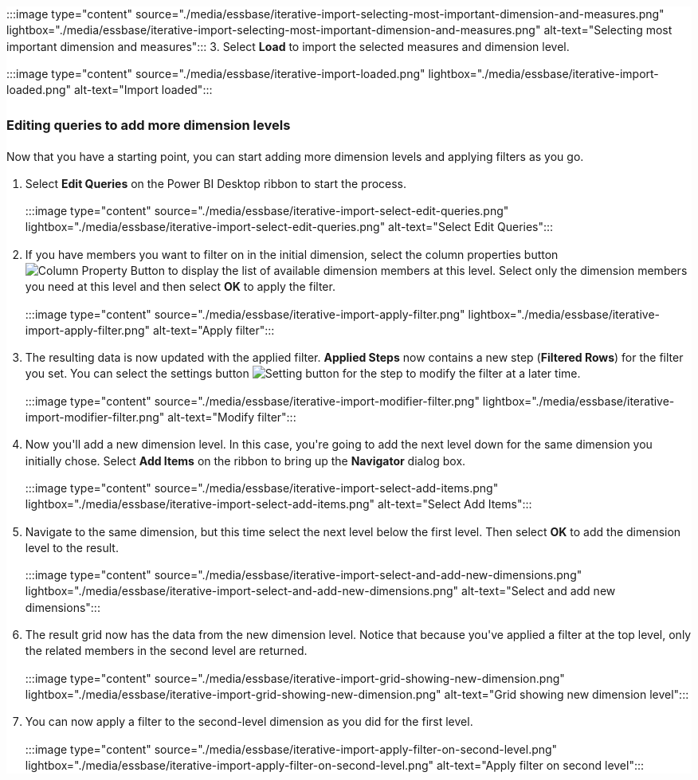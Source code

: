    :::image type="content" source="./media/essbase/iterative-import-selecting-most-important-dimension-and-measures.png" lightbox="./media/essbase/iterative-import-selecting-most-important-dimension-and-measures.png" alt-text="Selecting most important dimension and measures":::
3. Select **Load** to import the selected measures and dimension level.

   :::image type="content" source="./media/essbase/iterative-import-loaded.png" lightbox="./media/essbase/iterative-import-loaded.png" alt-text="Import loaded":::
### Editing queries to add more dimension levels

Now that you have a starting point, you can start adding more dimension levels and applying filters as you go.

1. Select **Edit Queries** on the Power BI Desktop ribbon to start the process.

   :::image type="content" source="./media/essbase/iterative-import-select-edit-queries.png" lightbox="./media/essbase/iterative-import-select-edit-queries.png" alt-text="Select Edit Queries":::

2. If you have members you want to filter on in the initial dimension, select the column properties button ![Column Property Button](./media/essbase/column-properties.png) to display the list of available dimension members at this level. Select only the dimension members you need at this level and then select **OK** to apply the filter.

   :::image type="content" source="./media/essbase/iterative-import-apply-filter.png" lightbox="./media/essbase/iterative-import-apply-filter.png" alt-text="Apply filter":::

3. The resulting data is now updated with the applied filter. **Applied Steps** now contains a new step (**Filtered Rows**) for the filter you set. You can select the settings button ![Setting button](./media/essbase/setting-button.png) for the step to modify the filter at a later time.

   :::image type="content" source="./media/essbase/iterative-import-modifier-filter.png" lightbox="./media/essbase/iterative-import-modifier-filter.png" alt-text="Modify filter":::

4. Now you'll add a new dimension level. In this case, you're going to add the next level down for the same dimension you initially chose. Select **Add Items** on the ribbon to bring up the **Navigator** dialog box.

   :::image type="content" source="./media/essbase/iterative-import-select-add-items.png" lightbox="./media/essbase/iterative-import-select-add-items.png" alt-text="Select Add Items":::

5. Navigate to the same dimension, but this time select the next level below the first level. Then select **OK** to add the dimension level to the result.

   :::image type="content" source="./media/essbase/iterative-import-select-and-add-new-dimensions.png" lightbox="./media/essbase/iterative-import-select-and-add-new-dimensions.png" alt-text="Select and add new dimensions":::

6. The result grid now has the data from the new dimension level. Notice that because you've applied a filter at the top level, only the related members in the second level are returned.

   :::image type="content" source="./media/essbase/iterative-import-grid-showing-new-dimension.png" lightbox="./media/essbase/iterative-import-grid-showing-new-dimension.png" alt-text="Grid showing new dimension level":::

7. You can now apply a filter to the second-level dimension as you did for the first level.

   :::image type="content" source="./media/essbase/iterative-import-apply-filter-on-second-level.png" lightbox="./media/essbase/iterative-import-apply-filter-on-second-level.png" alt-text="Apply filter on second level":::
